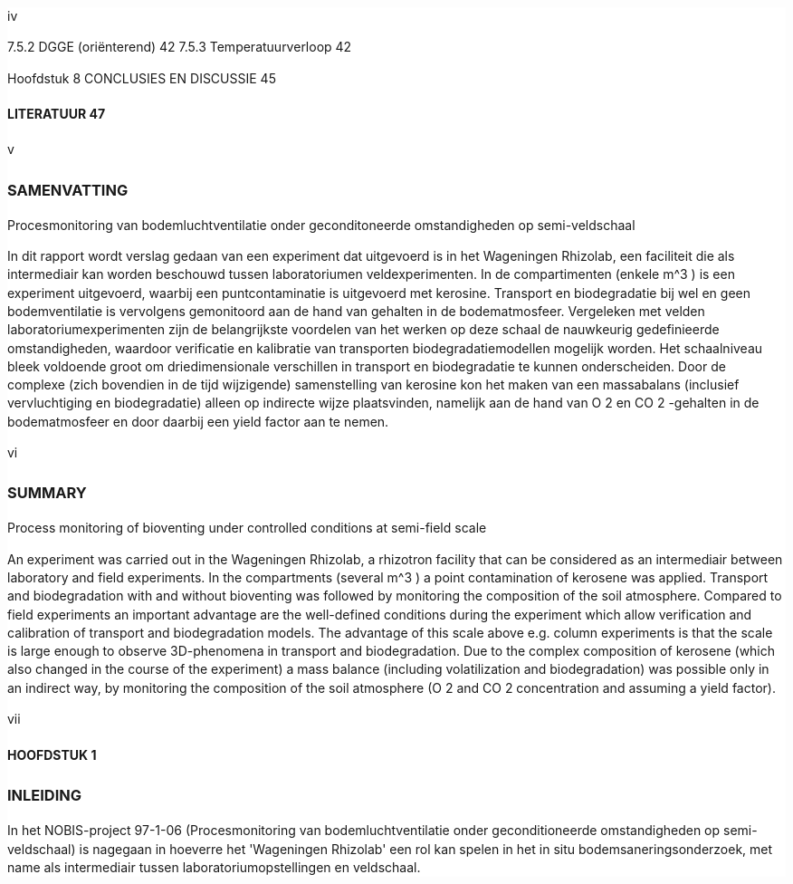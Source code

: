  iv 


 7.5.2 DGGE (oriënterend) 42 7.5.3 Temperatuurverloop 42 

Hoofdstuk 8 CONCLUSIES EN DISCUSSIE 45 

#### LITERATUUR 47 

 v 


### SAMENVATTING 

 Procesmonitoring van bodemluchtventilatie onder geconditoneerde omstandigheden op semi-veldschaal 

In dit rapport wordt verslag gedaan van een experiment dat uitgevoerd is in het Wageningen Rhizolab, een faciliteit die als intermediair kan worden beschouwd tussen laboratoriumen veldexperimenten. In de compartimenten (enkele m^3 ) is een experiment uitgevoerd, waarbij een puntcontaminatie is uitgevoerd met kerosine. Transport en biodegradatie bij wel en geen bodemventilatie is vervolgens gemonitoord aan de hand van gehalten in de bodematmosfeer. Vergeleken met velden laboratoriumexperimenten zijn de belangrijkste voordelen van het werken op deze schaal de nauwkeurig gedefinieerde omstandigheden, waardoor verificatie en kalibratie van transporten biodegradatiemodellen mogelijk worden. Het schaalniveau bleek voldoende groot om driedimensionale verschillen in transport en biodegradatie te kunnen onderscheiden. Door de complexe (zich bovendien in de tijd wijzigende) samenstelling van kerosine kon het maken van een massabalans (inclusief vervluchtiging en biodegradatie) alleen op indirecte wijze plaatsvinden, namelijk aan de hand van O 2 en CO 2 -gehalten in de bodematmosfeer en door daarbij een yield factor aan te nemen. 

 vi 


### SUMMARY 

 Process monitoring of bioventing under controlled conditions at semi-field scale 

An experiment was carried out in the Wageningen Rhizolab, a rhizotron facility that can be considered as an intermediair between laboratory and field experiments. In the compartments (several m^3 ) a point contamination of kerosene was applied. Transport and biodegradation with and without bioventing was followed by monitoring the composition of the soil atmosphere. Compared to field experiments an important advantage are the well-defined conditions during the experiment which allow verification and calibration of transport and biodegradation models. The advantage of this scale above e.g. column experiments is that the scale is large enough to observe 3D-phenomena in transport and biodegradation. Due to the complex composition of kerosene (which also changed in the course of the experiment) a mass balance (including volatilization and biodegradation) was possible only in an indirect way, by monitoring the composition of the soil atmosphere (O 2 and CO 2 concentration and assuming a yield factor). 

 vii 


#### HOOFDSTUK 1 

### INLEIDING 

In het NOBIS-project 97-1-06 (Procesmonitoring van bodemluchtventilatie onder geconditioneerde omstandigheden op semi-veldschaal) is nagegaan in hoeverre het 'Wageningen Rhizolab' een rol kan spelen in het in situ bodemsaneringsonderzoek, met name als intermediair tussen laboratoriumopstellingen en veldschaal. 
